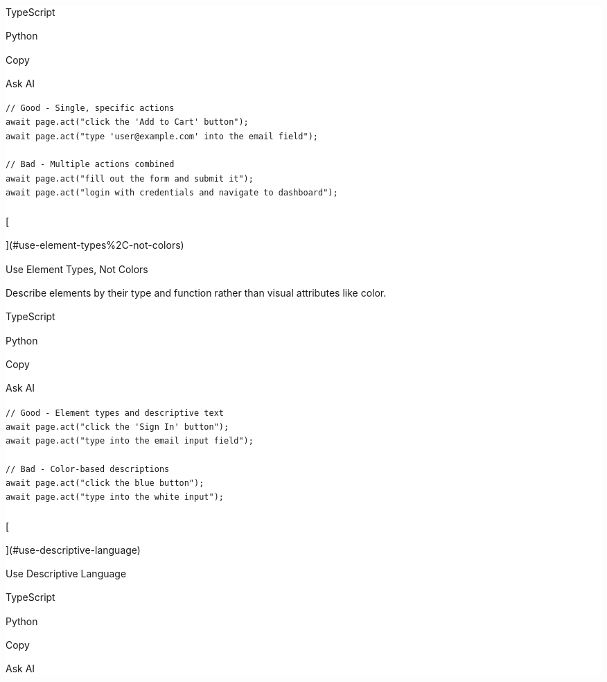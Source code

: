 TypeScript

Python

Copy

Ask AI

```
// Good - Single, specific actions
await page.act("click the 'Add to Cart' button");
await page.act("type 'user@example.com' into the email field");

// Bad - Multiple actions combined
await page.act("fill out the form and submit it");
await page.act("login with credentials and navigate to dashboard");
```

###

[​

](#use-element-types%2C-not-colors)

Use Element Types, Not Colors

Describe elements by their type and function rather than visual attributes like color.

TypeScript

Python

Copy

Ask AI

```
// Good - Element types and descriptive text
await page.act("click the 'Sign In' button");
await page.act("type into the email input field");

// Bad - Color-based descriptions
await page.act("click the blue button");
await page.act("type into the white input");
```

###

[​

](#use-descriptive-language)

Use Descriptive Language

TypeScript

Python

Copy

Ask AI
